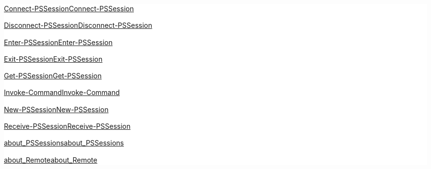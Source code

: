 [<span data-ttu-id="cdd37-208">Connect-PSSession</span><span class="sxs-lookup"><span data-stu-id="cdd37-208">Connect-PSSession</span></span>](Connect-PSSession.md)

[<span data-ttu-id="cdd37-209">Disconnect-PSSession</span><span class="sxs-lookup"><span data-stu-id="cdd37-209">Disconnect-PSSession</span></span>](Disconnect-PSSession.md)

[<span data-ttu-id="cdd37-210">Enter-PSSession</span><span class="sxs-lookup"><span data-stu-id="cdd37-210">Enter-PSSession</span></span>](Enter-PSSession.md)

[<span data-ttu-id="cdd37-211">Exit-PSSession</span><span class="sxs-lookup"><span data-stu-id="cdd37-211">Exit-PSSession</span></span>](Exit-PSSession.md)

[<span data-ttu-id="cdd37-212">Get-PSSession</span><span class="sxs-lookup"><span data-stu-id="cdd37-212">Get-PSSession</span></span>](Get-PSSession.md)

[<span data-ttu-id="cdd37-213">Invoke-Command</span><span class="sxs-lookup"><span data-stu-id="cdd37-213">Invoke-Command</span></span>](Invoke-Command.md)

[<span data-ttu-id="cdd37-214">New-PSSession</span><span class="sxs-lookup"><span data-stu-id="cdd37-214">New-PSSession</span></span>](New-PSSession.md)

[<span data-ttu-id="cdd37-215">Receive-PSSession</span><span class="sxs-lookup"><span data-stu-id="cdd37-215">Receive-PSSession</span></span>](Receive-PSSession.md)

[<span data-ttu-id="cdd37-216">about_PSSessions</span><span class="sxs-lookup"><span data-stu-id="cdd37-216">about_PSSessions</span></span>](About/about_PSSessions.md)

[<span data-ttu-id="cdd37-217">about_Remote</span><span class="sxs-lookup"><span data-stu-id="cdd37-217">about_Remote</span></span>](About/about_Remote.md)
